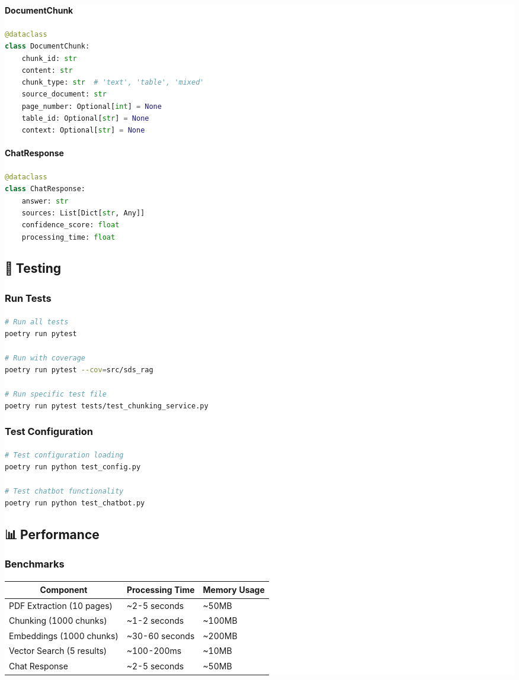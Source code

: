 #### DocumentChunk
```python
@dataclass
class DocumentChunk:
    chunk_id: str
    content: str
    chunk_type: str  # 'text', 'table', 'mixed'
    source_document: str
    page_number: Optional[int] = None
    table_id: Optional[str] = None
    context: Optional[str] = None
```

#### ChatResponse
```python
@dataclass
class ChatResponse:
    answer: str
    sources: List[Dict[str, Any]]
    confidence_score: float
    processing_time: float
```

## 🧪 Testing

### Run Tests
```bash
# Run all tests
poetry run pytest

# Run with coverage
poetry run pytest --cov=src/sds_rag

# Run specific test file
poetry run pytest tests/test_chunking_service.py
```

### Test Configuration
```bash
# Test configuration loading
poetry run python test_config.py

# Test chatbot functionality  
poetry run python test_chatbot.py
```

## 📊 Performance

### Benchmarks

| Component | Processing Time | Memory Usage |
|-----------|----------------|--------------|
| PDF Extraction (10 pages) | ~2-5 seconds | ~50MB |
| Chunking (1000 chunks) | ~1-2 seconds | ~100MB |
| Embeddings (1000 chunks) | ~30-60 seconds | ~200MB |
| Vector Search (5 results) | ~100-200ms | ~10MB |
| Chat Response | ~2-5 seconds | ~50MB |

